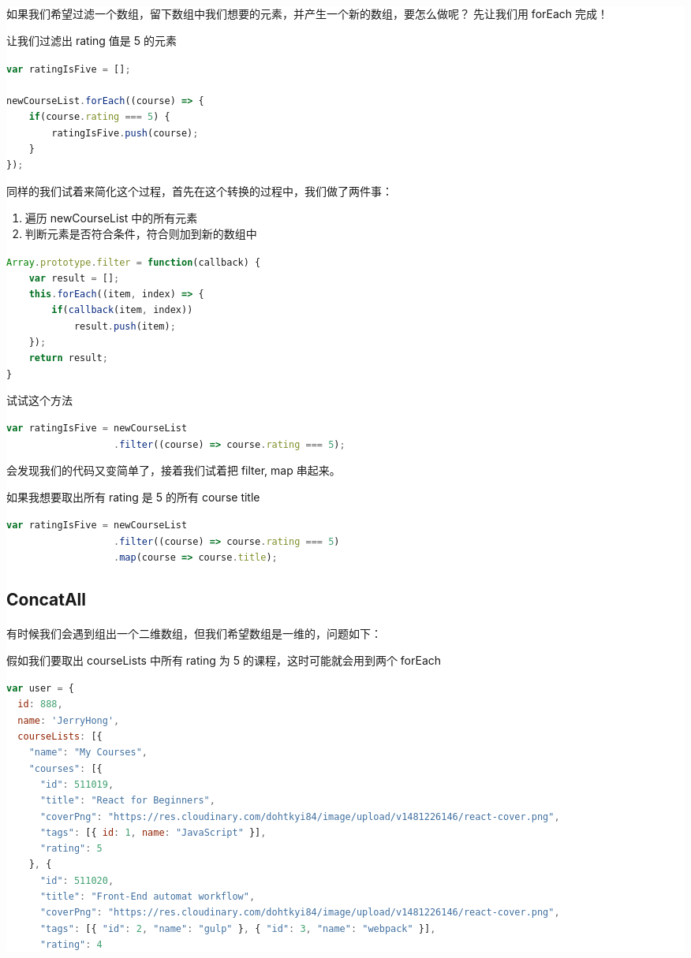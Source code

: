 如果我们希望过滤一个数组，留下数组中我们想要的元素，并产生一个新的数组，要怎么做呢？ 先让我们用 forEach 完成！

让我们过滤出 rating 值是 5 的元素

```javascript
var ratingIsFive = [];

newCourseList.forEach((course) => {
    if(course.rating === 5) {
        ratingIsFive.push(course);
    }
});
```

同样的我们试着来简化这个过程，首先在这个转换的过程中，我们做了两件事：

1. 遍历 newCourseList 中的所有元素
2. 判断元素是否符合条件，符合则加到新的数组中

```javascript
Array.prototype.filter = function(callback) {
    var result = [];
    this.forEach((item, index) => {
        if(callback(item, index))
            result.push(item);
    });
    return result;
}
```

试试这个方法

```javascript
var ratingIsFive = newCourseList
                   .filter((course) => course.rating === 5);
```

会发现我们的代码又变简单了，接着我们试着把 filter, map 串起来。

如果我想要取出所有 rating 是 5 的所有 course title

```javascript
var ratingIsFive = newCourseList
                   .filter((course) => course.rating === 5)
                   .map(course => course.title);
```

## ConcatAll

有时候我们会遇到组出一个二维数组，但我们希望数组是一维的，问题如下：

假如我们要取出 courseLists 中所有 rating 为 5 的课程，这时可能就会用到两个 forEach

```javascript
var user = {
  id: 888,
  name: 'JerryHong',
  courseLists: [{
    "name": "My Courses",
    "courses": [{
      "id": 511019,
      "title": "React for Beginners",
      "coverPng": "https://res.cloudinary.com/dohtkyi84/image/upload/v1481226146/react-cover.png",
      "tags": [{ id: 1, name: "JavaScript" }],
      "rating": 5
    }, {
      "id": 511020,
      "title": "Front-End automat workflow",
      "coverPng": "https://res.cloudinary.com/dohtkyi84/image/upload/v1481226146/react-cover.png",
      "tags": [{ "id": 2, "name": "gulp" }, { "id": 3, "name": "webpack" }],
      "rating": 4
```